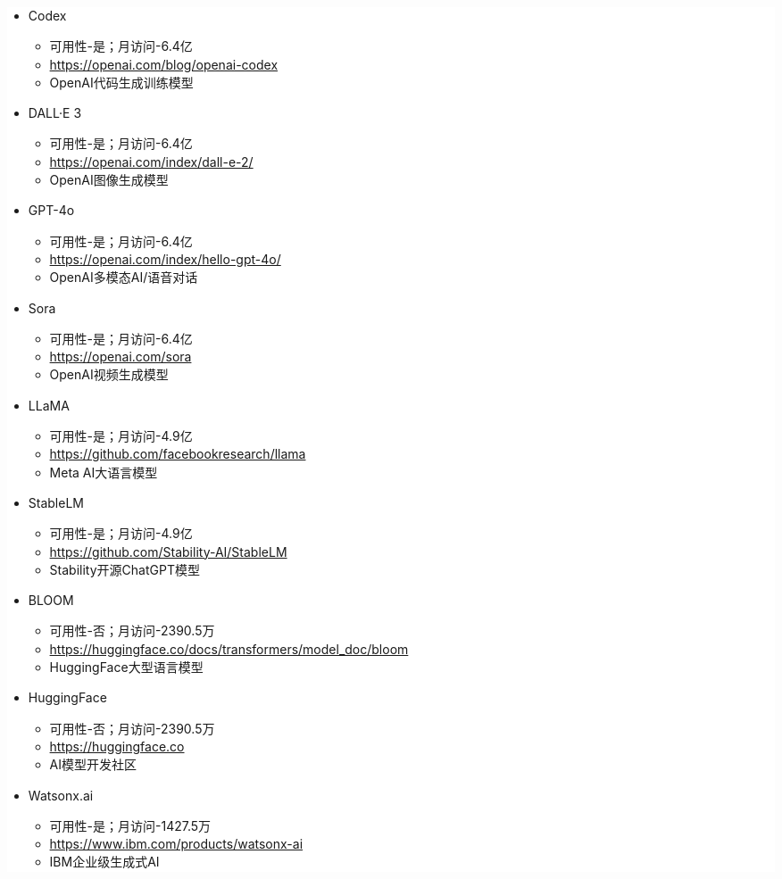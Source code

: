  - Codex
     - 可用性-是；月访问-6.4亿
     - https://openai.com/blog/openai-codex
     - OpenAI代码生成训练模型
    


 - DALL·E 3
     - 可用性-是；月访问-6.4亿
     - https://openai.com/index/dall-e-2/
     - OpenAI图像生成模型
    


 - GPT-4o
     - 可用性-是；月访问-6.4亿
     - https://openai.com/index/hello-gpt-4o/
     - OpenAI多模态AI/语音对话
    


 - Sora
     - 可用性-是；月访问-6.4亿
     - https://openai.com/sora
     - OpenAI视频生成模型
    


 - LLaMA
     - 可用性-是；月访问-4.9亿
     - https://github.com/facebookresearch/llama
     - Meta AI大语言模型
    


 - StableLM
     - 可用性-是；月访问-4.9亿
     - https://github.com/Stability-AI/StableLM
     - Stability开源ChatGPT模型
    


 - BLOOM
     - 可用性-否；月访问-2390.5万
     - https://huggingface.co/docs/transformers/model_doc/bloom
     - HuggingFace大型语言模型
    


 - HuggingFace
     - 可用性-否；月访问-2390.5万
     - https://huggingface.co
     - AI模型开发社区
    


 - Watsonx.ai
     - 可用性-是；月访问-1427.5万
     - https://www.ibm.com/products/watsonx-ai
     - IBM企业级生成式AI
    

